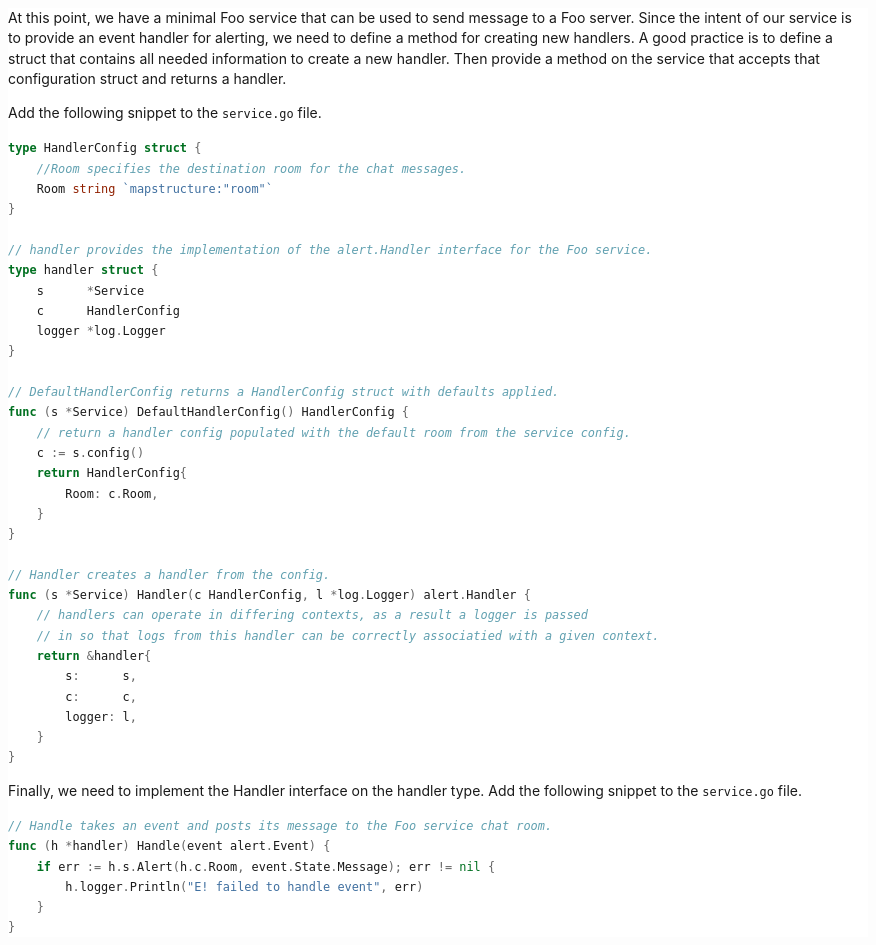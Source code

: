 
At this point, we have a minimal Foo service that can be used to send message to a Foo server.
Since the intent of our service is to provide an event handler for alerting, we need to define a method for creating new handlers.
A good practice is to define a struct that contains all needed information to create a new handler.
Then provide a method on the service that accepts that configuration struct and returns a handler.

Add the following snippet to the `service.go` file.

```go
type HandlerConfig struct {
	//Room specifies the destination room for the chat messages.
	Room string `mapstructure:"room"`
}

// handler provides the implementation of the alert.Handler interface for the Foo service.
type handler struct {
	s      *Service
	c      HandlerConfig
	logger *log.Logger
}

// DefaultHandlerConfig returns a HandlerConfig struct with defaults applied.
func (s *Service) DefaultHandlerConfig() HandlerConfig {
	// return a handler config populated with the default room from the service config.
	c := s.config()
	return HandlerConfig{
		Room: c.Room,
	}
}

// Handler creates a handler from the config.
func (s *Service) Handler(c HandlerConfig, l *log.Logger) alert.Handler {
	// handlers can operate in differing contexts, as a result a logger is passed
	// in so that logs from this handler can be correctly associatied with a given context.
	return &handler{
		s:      s,
		c:      c,
		logger: l,
	}
}
```

Finally, we need to implement the Handler interface on the handler type.
Add the following snippet to the `service.go` file.

```go
// Handle takes an event and posts its message to the Foo service chat room.
func (h *handler) Handle(event alert.Event) {
	if err := h.s.Alert(h.c.Room, event.State.Message); err != nil {
		h.logger.Println("E! failed to handle event", err)
	}
}
```
